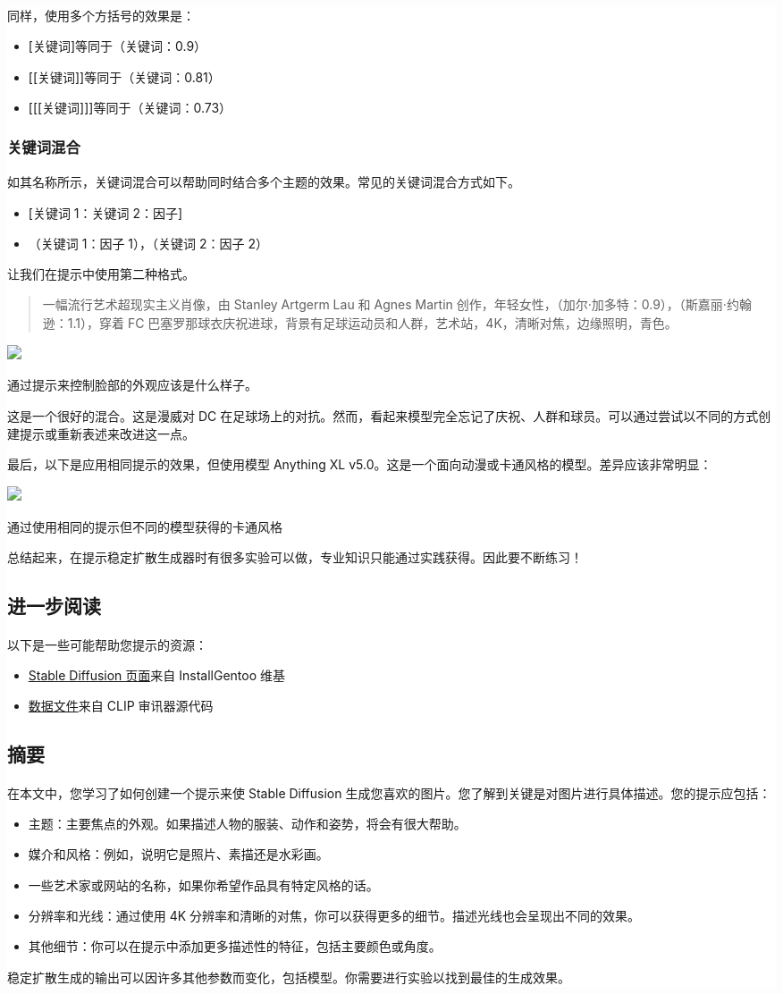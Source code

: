 同样，使用多个方括号的效果是：

+   [关键词]等同于（关键词：0.9）

+   [[关键词]]等同于（关键词：0.81）

+   [[[关键词]]]等同于（关键词：0.73）

### 关键词混合

如其名称所示，关键词混合可以帮助同时结合多个主题的效果。常见的关键词混合方式如下。

+   [关键词 1：关键词 2：因子]

+   （关键词 1：因子 1），（关键词 2：因子 2）

让我们在提示中使用第二种格式。

> 一幅流行艺术超现实主义肖像，由 Stanley Artgerm Lau 和 Agnes Martin 创作，年轻女性，（加尔·加多特：0.9），（斯嘉丽·约翰逊：1.1），穿着 FC 巴塞罗那球衣庆祝进球，背景有足球运动员和人群，艺术站，4K，清晰对焦，边缘照明，青色。

![](img/36c47e20a63700a672fef8f881f25aef.png)

通过提示来控制脸部的外观应该是什么样子。

这是一个很好的混合。这是漫威对 DC 在足球场上的对抗。然而，看起来模型完全忘记了庆祝、人群和球员。可以通过尝试以不同的方式创建提示或重新表述来改进这一点。

最后，以下是应用相同提示的效果，但使用模型 Anything XL v5.0。这是一个面向动漫或卡通风格的模型。差异应该非常明显：

![](img/a3421d3bcb6613c0d9a96c348208a97b.png)

通过使用相同的提示但不同的模型获得的卡通风格

总结起来，在提示稳定扩散生成器时有很多实验可以做，专业知识只能通过实践获得。因此要不断练习！

## 进一步阅读

以下是一些可能帮助您提示的资源：

+   [Stable Diffusion 页面](https://wiki.installgentoo.com/wiki/Stable_Diffusion)来自 InstallGentoo 维基

+   [数据文件](https://github.com/pharmapsychotic/clip-interrogator/tree/main/clip_interrogator/data)来自 CLIP 审讯器源代码

## 摘要

在本文中，您学习了如何创建一个提示来使 Stable Diffusion 生成您喜欢的图片。您了解到关键是对图片进行具体描述。您的提示应包括：

+   主题：主要焦点的外观。如果描述人物的服装、动作和姿势，将会有很大帮助。

+   媒介和风格：例如，说明它是照片、素描还是水彩画。

+   一些艺术家或网站的名称，如果你希望作品具有特定风格的话。

+   分辨率和光线：通过使用 4K 分辨率和清晰的对焦，你可以获得更多的细节。描述光线也会呈现出不同的效果。

+   其他细节：你可以在提示中添加更多描述性的特征，包括主要颜色或角度。

稳定扩散生成的输出可以因许多其他参数而变化，包括模型。你需要进行实验以找到最佳的生成效果。
